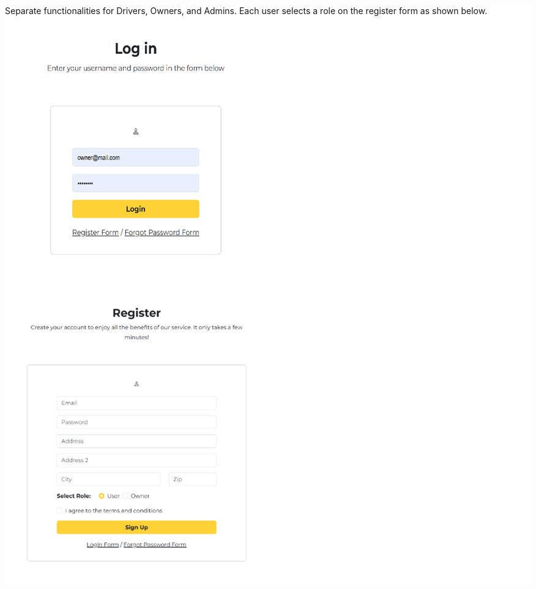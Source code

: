 Separate functionalities for Drivers, Owners, and Admins. Each user selects a role on the register form as shown below.

![Login Form UI](assets/img/developement/user-authentication/2-user-authentication-login.png)
![Register Form UI](assets/img/developement/user-authentication/3-user-authentication-register.png)